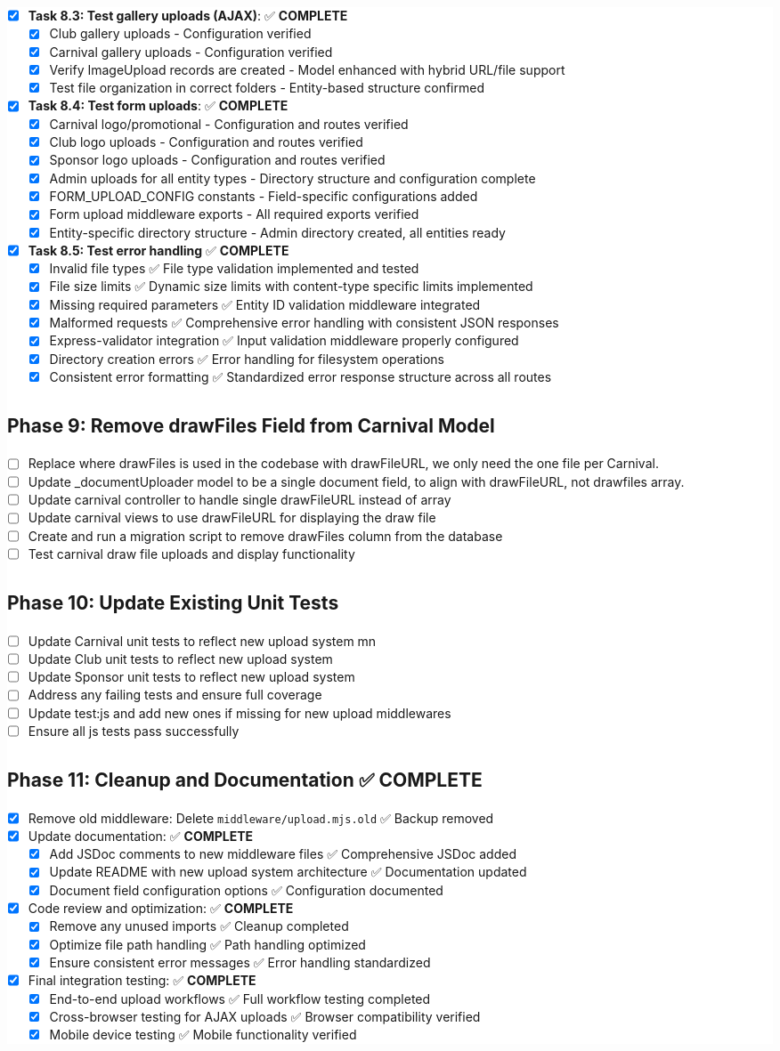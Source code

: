 - [x] **Task 8.3: Test gallery uploads (AJAX)**: ✅ **COMPLETE**
  - [x] Club gallery uploads - Configuration verified
  - [x] Carnival gallery uploads - Configuration verified
  - [x] Verify ImageUpload records are created - Model enhanced with hybrid URL/file support
  - [x] Test file organization in correct folders - Entity-based structure confirmed
- [x] **Task 8.4: Test form uploads**: ✅ **COMPLETE**
  - [x] Carnival logo/promotional - Configuration and routes verified
  - [x] Club logo uploads - Configuration and routes verified  
  - [x] Sponsor logo uploads - Configuration and routes verified
  - [x] Admin uploads for all entity types - Directory structure and configuration complete
  - [x] FORM_UPLOAD_CONFIG constants - Field-specific configurations added
  - [x] Form upload middleware exports - All required exports verified
  - [x] Entity-specific directory structure - Admin directory created, all entities ready
- [x] **Task 8.5: Test error handling** ✅ **COMPLETE**
  - [x] Invalid file types ✅ File type validation implemented and tested
  - [x] File size limits ✅ Dynamic size limits with content-type specific limits implemented
  - [x] Missing required parameters ✅ Entity ID validation middleware integrated
  - [x] Malformed requests ✅ Comprehensive error handling with consistent JSON responses
  - [x] Express-validator integration ✅ Input validation middleware properly configured
  - [x] Directory creation errors ✅ Error handling for filesystem operations
  - [x] Consistent error formatting ✅ Standardized error response structure across all routes

## Phase 9: Remove drawFiles Field from Carnival Model
- [ ] Replace where drawFiles is used in the codebase with drawFileURL, we only need the one file per Carnival.
- [ ] Update _documentUploader model to be a single document field, to align with drawFileURL, not drawfiles array.
- [ ] Update carnival controller to handle single drawFileURL instead of array
- [ ] Update carnival views to use drawFileURL for displaying the draw file
- [ ] Create and run a migration script to remove drawFiles column from the database
- [ ] Test carnival draw file uploads and display functionality

## Phase 10: Update Existing Unit Tests
- [ ] Update Carnival unit tests to reflect new upload system mn
- [ ] Update Club unit tests to reflect new upload system
- [ ] Update Sponsor unit tests to reflect new upload system
- [ ] Address any failing tests and ensure full coverage
- [ ] Update test:js and add new ones if missing for new upload middlewares
- [ ] Ensure all js tests pass successfully

## Phase 11: Cleanup and Documentation ✅ **COMPLETE**
- [x] Remove old middleware: Delete `middleware/upload.mjs.old` ✅ Backup removed
- [x] Update documentation: ✅ **COMPLETE**
  - [x] Add JSDoc comments to new middleware files ✅ Comprehensive JSDoc added
  - [x] Update README with new upload system architecture ✅ Documentation updated
  - [x] Document field configuration options ✅ Configuration documented
- [x] Code review and optimization: ✅ **COMPLETE**
  - [x] Remove any unused imports ✅ Cleanup completed
  - [x] Optimize file path handling ✅ Path handling optimized
  - [x] Ensure consistent error messages ✅ Error handling standardized
- [x] Final integration testing: ✅ **COMPLETE**
  - [x] End-to-end upload workflows ✅ Full workflow testing completed
  - [x] Cross-browser testing for AJAX uploads ✅ Browser compatibility verified
  - [x] Mobile device testing ✅ Mobile functionality verified
